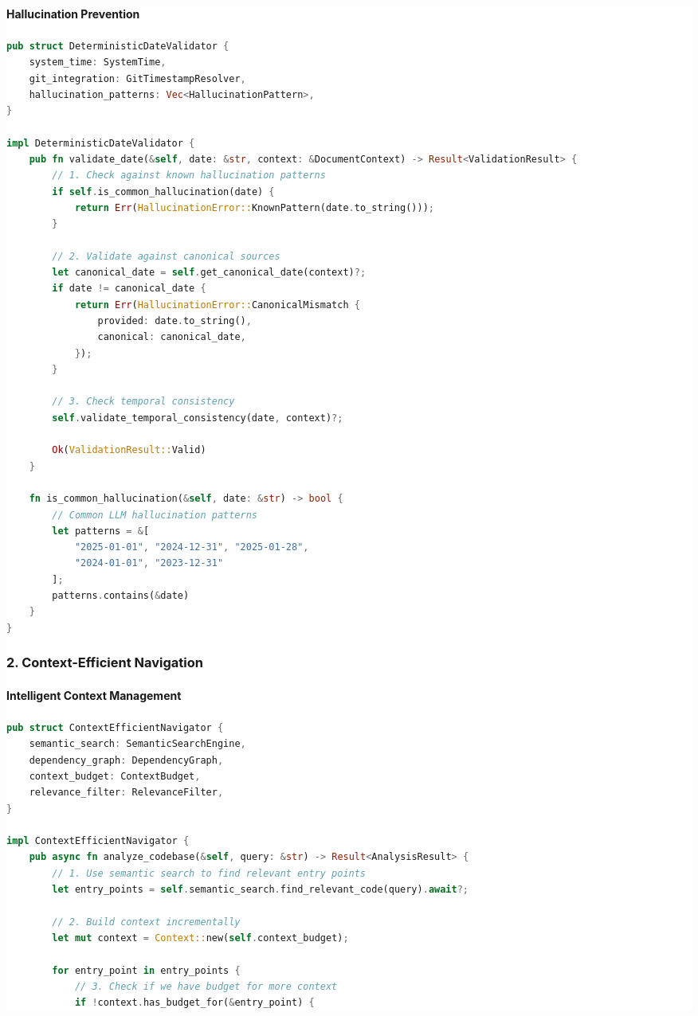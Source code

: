#### Hallucination Prevention
```rust
pub struct DeterministicDateValidator {
    system_time: SystemTime,
    git_integration: GitTimestampResolver,
    hallucination_patterns: Vec<HallucinationPattern>,
}

impl DeterministicDateValidator {
    pub fn validate_date(&self, date: &str, context: &DocumentContext) -> Result<ValidationResult> {
        // 1. Check against known hallucination patterns
        if self.is_common_hallucination(date) {
            return Err(HallucinationError::KnownPattern(date.to_string()));
        }
        
        // 2. Validate against canonical sources
        let canonical_date = self.get_canonical_date(context)?;
        if date != canonical_date {
            return Err(HallucinationError::CanonicalMismatch {
                provided: date.to_string(),
                canonical: canonical_date,
            });
        }
        
        // 3. Check temporal consistency
        self.validate_temporal_consistency(date, context)?;
        
        Ok(ValidationResult::Valid)
    }
    
    fn is_common_hallucination(&self, date: &str) -> bool {
        // Common LLM hallucination patterns
        let patterns = &[
            "2025-01-01", "2024-12-31", "2025-01-28",
            "2024-01-01", "2023-12-31"
        ];
        patterns.contains(&date)
    }
}
```

### 2. Context-Efficient Navigation

#### Intelligent Context Management
```rust
pub struct ContextEfficientNavigator {
    semantic_search: SemanticSearchEngine,
    dependency_graph: DependencyGraph,
    context_budget: ContextBudget,
    relevance_filter: RelevanceFilter,
}

impl ContextEfficientNavigator {
    pub async fn analyze_codebase(&self, query: &str) -> Result<AnalysisResult> {
        // 1. Use semantic search to find relevant entry points
        let entry_points = self.semantic_search.find_relevant_code(query).await?;
        
        // 2. Build context incrementally
        let mut context = Context::new(self.context_budget);
        
        for entry_point in entry_points {
            // 3. Check if we have budget for more context
            if !context.has_budget_for(&entry_point) {
```